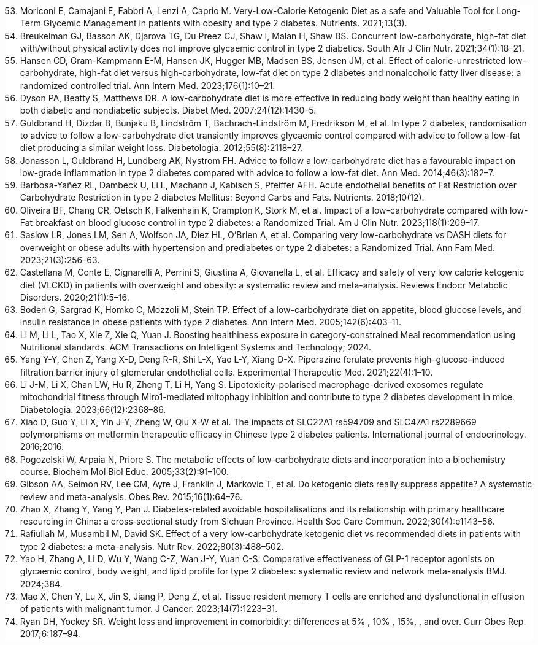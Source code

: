 53.	 Moriconi E, Camajani E, Fabbri A, Lenzi A, Caprio M. Very-Low-Calorie Ketogenic Diet as a safe and Valuable Tool for Long-Term Glycemic Management in patients with obesity and type 2 diabetes. Nutrients. 2021;13(3).   
54.	 Breukelman GJ, Basson AK, Djarova TG, Du Preez CJ, Shaw I, Malan H, Shaw BS. Concurrent low-carbohydrate, high-fat diet with/without physical activity does not improve glycaemic control in type 2 diabetics. South Afr J Clin Nutr. 2021;34(1):18–21.   
55.	 Hansen CD, Gram-Kampmann E-M, Hansen JK, Hugger MB, Madsen BS, Jensen JM, et al. Effect of calorie-unrestricted low-carbohydrate, high-fat diet versus high-carbohydrate, low-fat diet on type 2 diabetes and nonalcoholic fatty liver disease: a randomized controlled trial. Ann Intern Med. 2023;176(1):10–21.   
56.	 Dyson PA, Beatty S, Matthews DR. A low-carbohydrate diet is more effective in reducing body weight than healthy eating in both diabetic and nondiabetic subjects. Diabet Med. 2007;24(12):1430–5.   
57.	 Guldbrand H, Dizdar B, Bunjaku B, Lindström T, Bachrach-Lindström M, Fredrikson M, et al. In type 2 diabetes, randomisation to advice to follow a low-carbohydrate diet transiently improves glycaemic control compared with advice to follow a low-fat diet producing a similar weight loss. Diabetologia. 2012;55(8):2118–27.   
58.	 Jonasson L, Guldbrand H, Lundberg AK, Nystrom FH. Advice to follow a low-carbohydrate diet has a favourable impact on low-grade inflammation in type 2 diabetes compared with advice to follow a low-fat diet. Ann Med. 2014;46(3):182–7.   
59.	 Barbosa-Yañez RL, Dambeck U, Li L, Machann J, Kabisch S, Pfeiffer AFH. Acute endothelial benefits of Fat Restriction over Carbohydrate Restriction in type 2 diabetes Mellitus: Beyond Carbs and Fats. Nutrients. 2018;10(12).   
60.	 Oliveira BF, Chang CR, Oetsch K, Falkenhain K, Crampton K, Stork M, et al. Impact of a low-carbohydrate compared with low-Fat breakfast on blood glucose control in type 2 diabetes: a Randomized Trial. Am J Clin Nutr. 2023;118(1):209–17.   
61.	 Saslow LR, Jones LM, Sen A, Wolfson JA, Diez HL, O’Brien A, et al. Comparing very low-carbohydrate vs DASH diets for overweight or obese adults with hypertension and prediabetes or type 2 diabetes: a Randomized Trial. Ann Fam Med. 2023;21(3):256–63.   
62.	 Castellana M, Conte E, Cignarelli A, Perrini S, Giustina A, Giovanella L, et al. Efficacy and safety of very low calorie ketogenic diet (VLCKD) in patients with overweight and obesity: a systematic review and meta-analysis. Reviews Endocr Metabolic Disorders. 2020;21(1):5–16.   
63.	 Boden G, Sargrad K, Homko C, Mozzoli M, Stein TP. Effect of a low-carbohydrate diet on appetite, blood glucose levels, and insulin resistance in obese patients with type 2 diabetes. Ann Intern Med. 2005;142(6):403–11.   
64.	 Li M, Li L, Tao X, Xie Z, Xie Q, Yuan J. Boosting healthiness exposure in category-constrained Meal recommendation using Nutritional standards. ACM Transactions on Intelligent Systems and Technology; 2024.   
65.	 Yang Y-Y, Chen Z, Yang X-D, Deng R-R, Shi L-X, Yao L-Y, Xiang D-X. Piperazine ferulate prevents high–glucose–induced filtration barrier injury of glomerular endothelial cells. Experimental Therapeutic Med. 2021;22(4):1–10.   
66.	 Li J-M, Li X, Chan LW, Hu R, Zheng T, Li H, Yang S. Lipotoxicity-polarised macrophage-derived exosomes regulate mitochondrial fitness through Miro1-mediated mitophagy inhibition and contribute to type 2 diabetes development in mice. Diabetologia. 2023;66(12):2368–86.   
67.	 Xiao D, Guo Y, Li X, Yin J-Y, Zheng W, Qiu X-W et al. The impacts of SLC22A1 rs594709 and SLC47A1 rs2289669 polymorphisms on metformin therapeutic efficacy in Chinese type 2 diabetes patients. International journal of endocrinology. 2016;2016.   
68.	 Pogozelski W, Arpaia N, Priore S. The metabolic effects of low-carbohydrate diets and incorporation into a biochemistry course. Biochem Mol Biol Educ. 2005;33(2):91–100.   
69.	 Gibson AA, Seimon RV, Lee CM, Ayre J, Franklin J, Markovic T, et al. Do ketogenic diets really suppress appetite? A systematic review and meta-analysis. Obes Rev. 2015;16(1):64–76.   
70.	 Zhao X, Zhang Y, Yang Y, Pan J. Diabetes-related avoidable hospitalisations and its relationship with primary healthcare resourcing in China: a cross‐sectional study from Sichuan Province. Health Soc Care Commun. 2022;30(4):e1143–56.   
71.	 Rafiullah M, Musambil M, David SK. Effect of a very low-carbohydrate ketogenic diet vs recommended diets in patients with type 2 diabetes: a meta-analysis. Nutr Rev. 2022;80(3):488–502.   
72.	 Yao H, Zhang A, Li D, Wu Y, Wang C-Z, Wan J-Y, Yuan C-S. Comparative effectiveness of GLP-1 receptor agonists on glycaemic control, body weight, and lipid profile for type 2 diabetes: systematic review and network meta-analysis BMJ. 2024;384.   
73.	 Mao X, Chen Y, Lu X, Jin S, Jiang P, Deng Z, et al. Tissue resident memory T cells are enriched and dysfunctional in effusion of patients with malignant tumor. J Cancer. 2023;14(7):1223–31.   
74.	 Ryan DH, Yockey SR. Weight loss and improvement in comorbidity: differences at $5 \%$ , $1 0 \%$ , $1 5 \% ,$ , and over. Curr Obes Rep. 2017;6:187–94.   